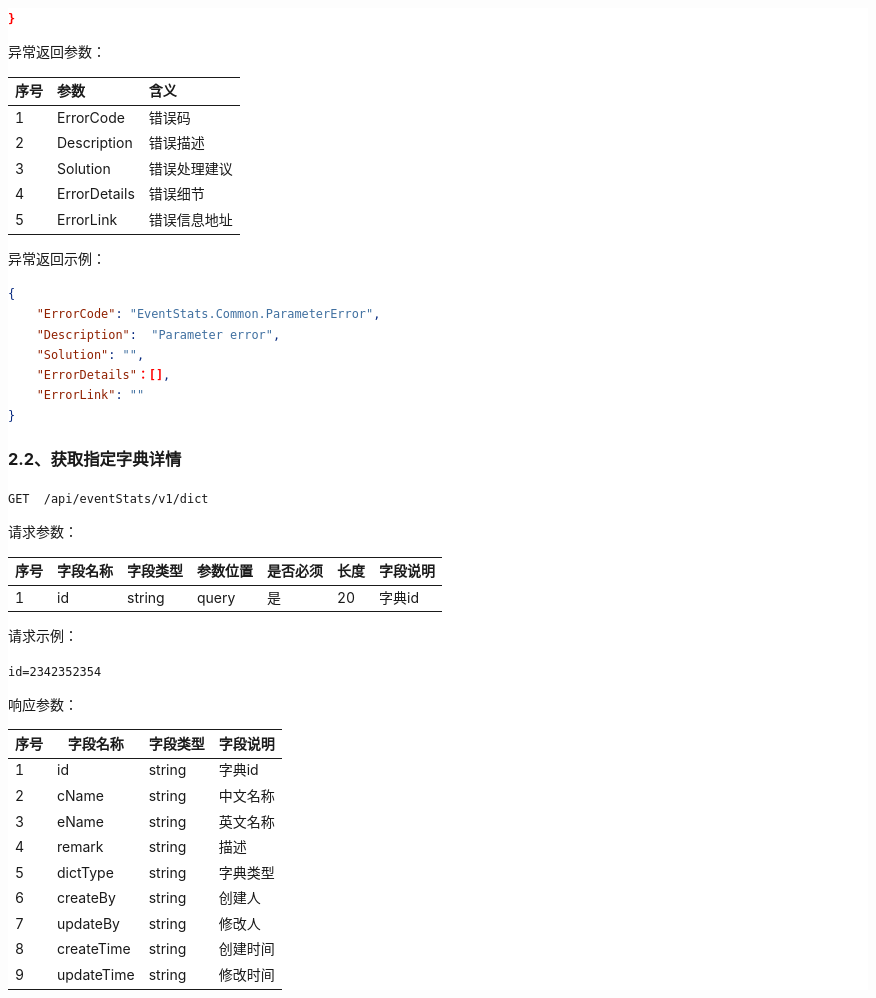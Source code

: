 ```json
}
```

异常返回参数：

| 序号 | 参数         | 含义         |
| :--- | :----------- | :----------- |
| 1    | ErrorCode    | 错误码       |
| 2    | Description  | 错误描述     |
| 3    | Solution     | 错误处理建议 |
| 4    | ErrorDetails | 错误细节     |
| 5    | ErrorLink    | 错误信息地址 |

异常返回示例：

```json
{
    "ErrorCode": "EventStats.Common.ParameterError",
    "Description":  "Parameter error",
    "Solution": "",
    "ErrorDetails"：[],
    "ErrorLink": ""
}
```

### 2.2、获取指定字典详情

```
GET  /api/eventStats/v1/dict
```

请求参数：

| 序号 | 字段名称 | 字段类型 | 参数位置 | 是否必须 | 长度 | 字段说明 |
| :--- | -------- | :------- | -------- | -------- | ---- | :------- |
| 1    | id       | string   | query    | 是       | 20   | 字典id   |

请求示例：

```
id=2342352354
```

响应参数：

| 序号 | 字段名称   | 字段类型 | 字段说明 |
| :--- | ---------- | :------- | :------- |
| 1    | id         | string   | 字典id   |
| 2    | cName      | string   | 中文名称 |
| 3    | eName      | string   | 英文名称 |
| 4    | remark     | string   | 描述     |
| 5    | dictType   | string   | 字典类型 |
| 6    | createBy   | string   | 创建人   |
| 7    | updateBy   | string   | 修改人   |
| 8    | createTime | string   | 创建时间 |
| 9    | updateTime | string   | 修改时间 |
